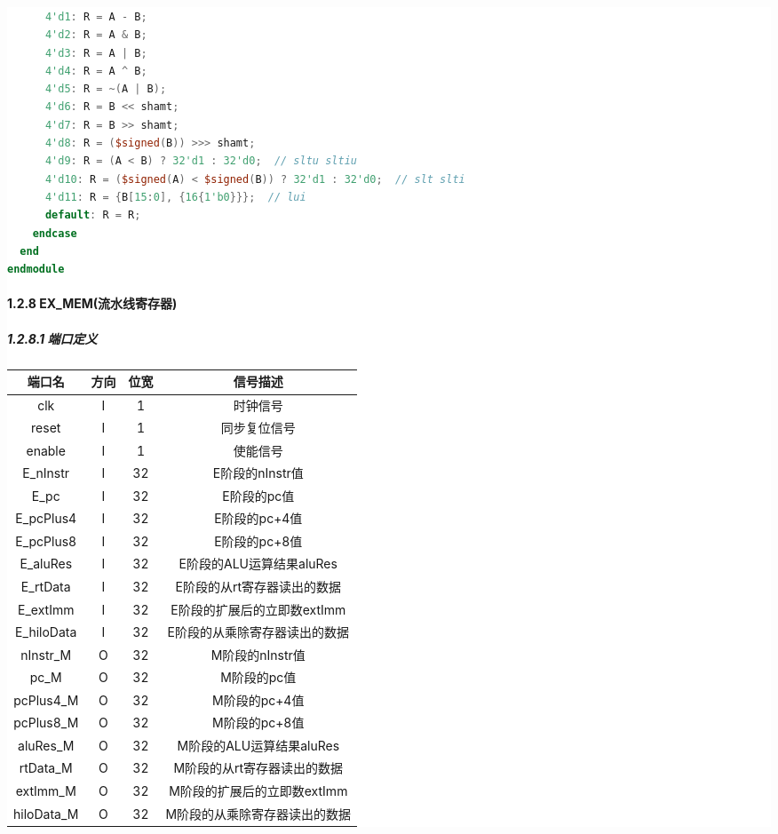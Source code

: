 ```verilog
      4'd1: R = A - B;
      4'd2: R = A & B;
      4'd3: R = A | B;
      4'd4: R = A ^ B;
      4'd5: R = ~(A | B);
      4'd6: R = B << shamt;
      4'd7: R = B >> shamt;
      4'd8: R = ($signed(B)) >>> shamt;
      4'd9: R = (A < B) ? 32'd1 : 32'd0;  // sltu sltiu
      4'd10: R = ($signed(A) < $signed(B)) ? 32'd1 : 32'd0;  // slt slti
      4'd11: R = {B[15:0], {16{1'b0}}};  // lui
      default: R = R;
    endcase
  end
endmodule
```

#### 1.2.8 EX_MEM(流水线寄存器)

##### 1.2.8.1 端口定义
|   端口名   | 方向  | 位宽  |           信号描述            |
| :--------: | :---: | :---: | :---------------------------: |
|    clk     |   I   |   1   |           时钟信号            |
|   reset    |   I   |   1   |         同步复位信号          |
|   enable   |   I   |   1   |           使能信号            |
|  E_nInstr  |   I   |  32   |        E阶段的nInstr值        |
|    E_pc    |   I   |  32   |          E阶段的pc值          |
| E_pcPlus4  |   I   |  32   |         E阶段的pc+4值         |
| E_pcPlus8  |   I   |  32   |         E阶段的pc+8值         |
|  E_aluRes  |   I   |  32   |   E阶段的ALU运算结果aluRes    |
|  E_rtData  |   I   |  32   |  E阶段的从rt寄存器读出的数据  |
|  E_extImm  |   I   |  32   |  E阶段的扩展后的立即数extImm  |
| E_hiloData |   I   |  32   | E阶段的从乘除寄存器读出的数据 |
|  nInstr_M  |   O   |  32   |        M阶段的nInstr值        |
|    pc_M    |   O   |  32   |          M阶段的pc值          |
| pcPlus4_M  |   O   |  32   |         M阶段的pc+4值         |
| pcPlus8_M  |   O   |  32   |         M阶段的pc+8值         |
|  aluRes_M  |   O   |  32   |   M阶段的ALU运算结果aluRes    |
|  rtData_M  |   O   |  32   |  M阶段的从rt寄存器读出的数据  |
|  extImm_M  |   O   |  32   |  M阶段的扩展后的立即数extImm  |
| hiloData_M |   O   |  32   | M阶段的从乘除寄存器读出的数据 |
